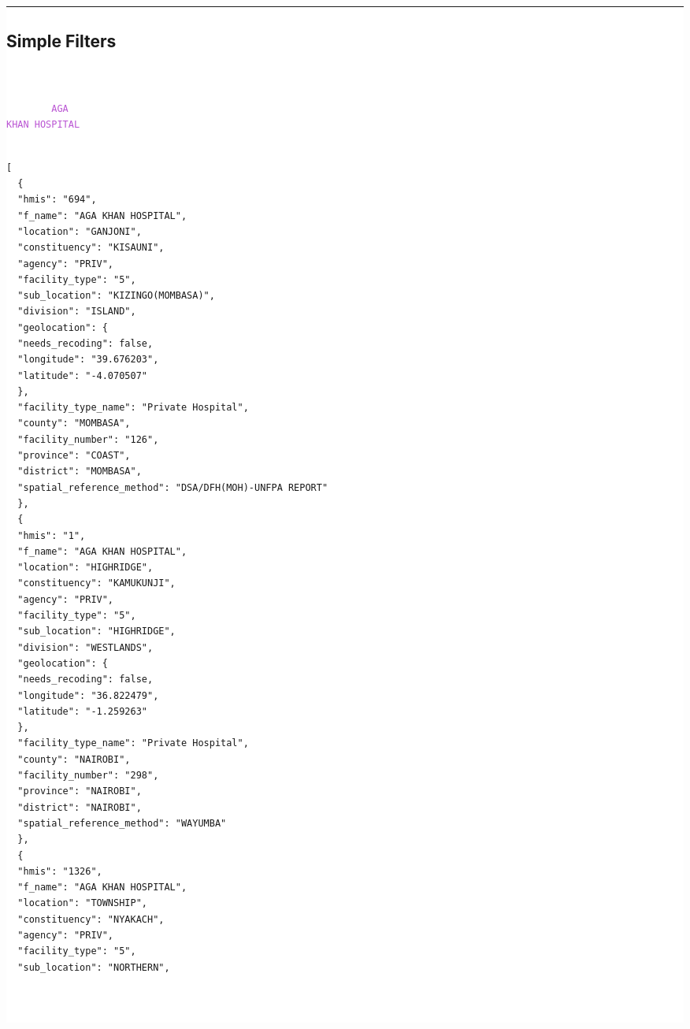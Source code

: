 </pre>

---

## Simple Filters

<a target='blank' style='color:#FFF !important' href='https://opendata.go.ke/resource/89zb-g69r.json?f_name=AGA KHAN HOSPITAL'><code style=''>https://<span class="greenery">opendata.go.ke</span>/resource/<span class="golden">89zb-g69r</span>.<span class="blushing-salmon">json</span>
<br />?<span class="toy-store-blue">f_name</span>=<span style="color:MediumOrchid">AGA KHAN HOSPITAL</span></code></a>

<pre><code data-trim contenteditable class="javascript">
[
  {
  "hmis": "694",
  "f_name": "AGA KHAN HOSPITAL",
  "location": "GANJONI",
  "constituency": "KISAUNI",
  "agency": "PRIV",
  "facility_type": "5",
  "sub_location": "KIZINGO(MOMBASA)",
  "division": "ISLAND",
  "geolocation": {
  "needs_recoding": false,
  "longitude": "39.676203",
  "latitude": "-4.070507"
  },
  "facility_type_name": "Private Hospital",
  "county": "MOMBASA",
  "facility_number": "126",
  "province": "COAST",
  "district": "MOMBASA",
  "spatial_reference_method": "DSA/DFH(MOH)-UNFPA REPORT"
  },
  {
  "hmis": "1",
  "f_name": "AGA KHAN HOSPITAL",
  "location": "HIGHRIDGE",
  "constituency": "KAMUKUNJI",
  "agency": "PRIV",
  "facility_type": "5",
  "sub_location": "HIGHRIDGE",
  "division": "WESTLANDS",
  "geolocation": {
  "needs_recoding": false,
  "longitude": "36.822479",
  "latitude": "-1.259263"
  },
  "facility_type_name": "Private Hospital",
  "county": "NAIROBI",
  "facility_number": "298",
  "province": "NAIROBI",
  "district": "NAIROBI",
  "spatial_reference_method": "WAYUMBA"
  },
  {
  "hmis": "1326",
  "f_name": "AGA KHAN HOSPITAL",
  "location": "TOWNSHIP",
  "constituency": "NYAKACH",
  "agency": "PRIV",
  "facility_type": "5",
  "sub_location": "NORTHERN",